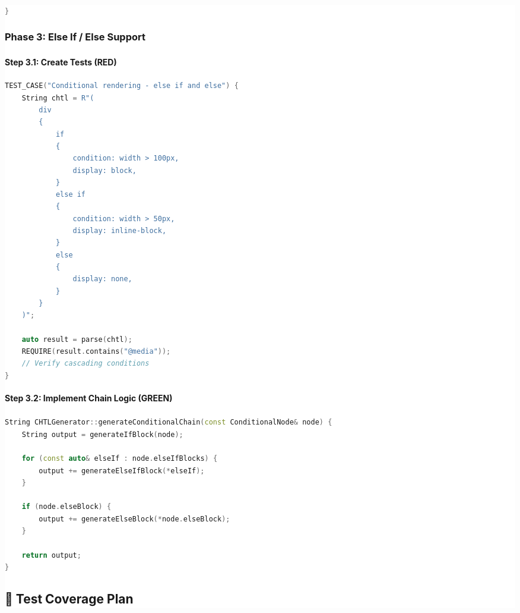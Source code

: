 ```cpp
}
```

### Phase 3: Else If / Else Support

#### Step 3.1: Create Tests (RED)
```cpp
TEST_CASE("Conditional rendering - else if and else") {
    String chtl = R"(
        div
        {
            if
            {
                condition: width > 100px,
                display: block,
            }
            else if
            {
                condition: width > 50px,
                display: inline-block,
            }
            else
            {
                display: none,
            }
        }
    )";
    
    auto result = parse(chtl);
    REQUIRE(result.contains("@media"));
    // Verify cascading conditions
}
```

#### Step 3.2: Implement Chain Logic (GREEN)
```cpp
String CHTLGenerator::generateConditionalChain(const ConditionalNode& node) {
    String output = generateIfBlock(node);
    
    for (const auto& elseIf : node.elseIfBlocks) {
        output += generateElseIfBlock(*elseIf);
    }
    
    if (node.elseBlock) {
        output += generateElseBlock(*node.elseBlock);
    }
    
    return output;
}
```

## 🧪 Test Coverage Plan
